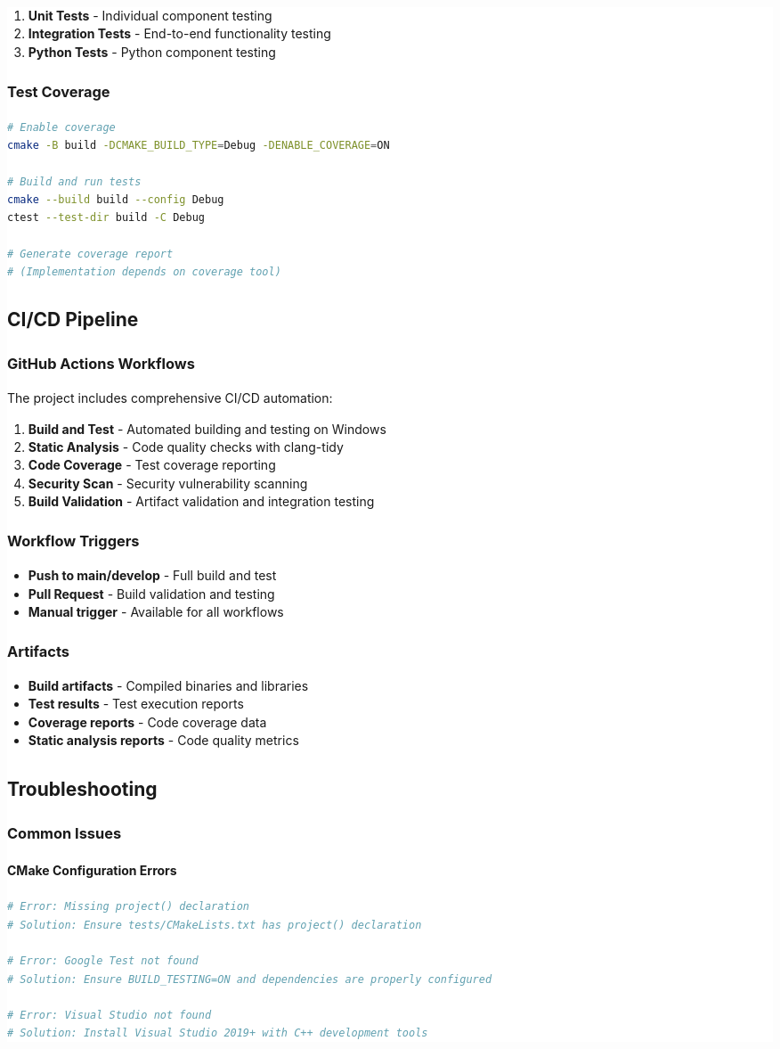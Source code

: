 1. **Unit Tests** - Individual component testing
2. **Integration Tests** - End-to-end functionality testing
3. **Python Tests** - Python component testing

### Test Coverage

```bash
# Enable coverage
cmake -B build -DCMAKE_BUILD_TYPE=Debug -DENABLE_COVERAGE=ON

# Build and run tests
cmake --build build --config Debug
ctest --test-dir build -C Debug

# Generate coverage report
# (Implementation depends on coverage tool)
```

## CI/CD Pipeline

### GitHub Actions Workflows

The project includes comprehensive CI/CD automation:

1. **Build and Test** - Automated building and testing on Windows
2. **Static Analysis** - Code quality checks with clang-tidy
3. **Code Coverage** - Test coverage reporting
4. **Security Scan** - Security vulnerability scanning
5. **Build Validation** - Artifact validation and integration testing

### Workflow Triggers

- **Push to main/develop** - Full build and test
- **Pull Request** - Build validation and testing
- **Manual trigger** - Available for all workflows

### Artifacts

- **Build artifacts** - Compiled binaries and libraries
- **Test results** - Test execution reports
- **Coverage reports** - Code coverage data
- **Static analysis reports** - Code quality metrics

## Troubleshooting

### Common Issues

#### CMake Configuration Errors

```bash
# Error: Missing project() declaration
# Solution: Ensure tests/CMakeLists.txt has project() declaration

# Error: Google Test not found
# Solution: Ensure BUILD_TESTING=ON and dependencies are properly configured

# Error: Visual Studio not found
# Solution: Install Visual Studio 2019+ with C++ development tools
```

